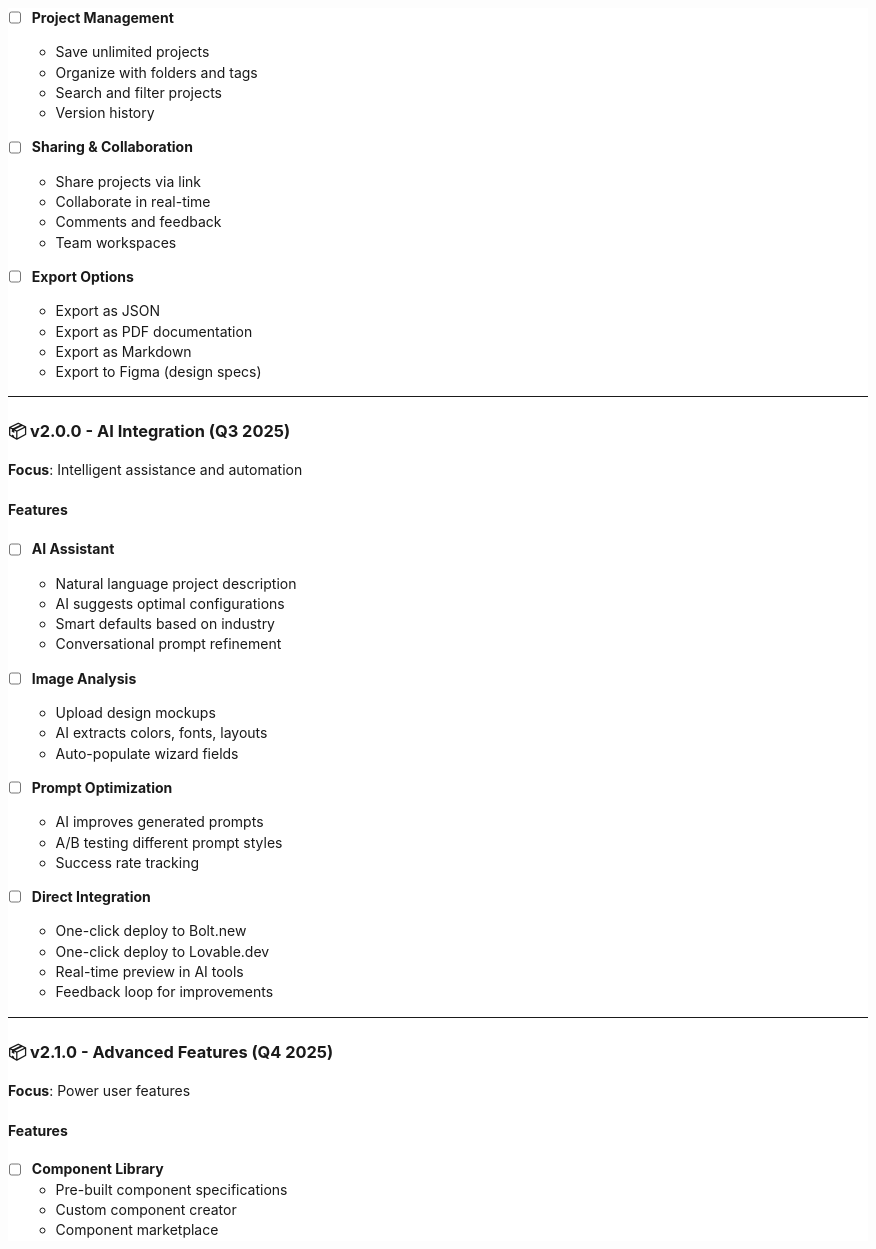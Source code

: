 - [ ] **Project Management**
  - Save unlimited projects
  - Organize with folders and tags
  - Search and filter projects
  - Version history

- [ ] **Sharing & Collaboration**
  - Share projects via link
  - Collaborate in real-time
  - Comments and feedback
  - Team workspaces

- [ ] **Export Options**
  - Export as JSON
  - Export as PDF documentation
  - Export as Markdown
  - Export to Figma (design specs)

---

### 📦 v2.0.0 - AI Integration (Q3 2025)
**Focus**: Intelligent assistance and automation

#### Features
- [ ] **AI Assistant**
  - Natural language project description
  - AI suggests optimal configurations
  - Smart defaults based on industry
  - Conversational prompt refinement

- [ ] **Image Analysis**
  - Upload design mockups
  - AI extracts colors, fonts, layouts
  - Auto-populate wizard fields

- [ ] **Prompt Optimization**
  - AI improves generated prompts
  - A/B testing different prompt styles
  - Success rate tracking

- [ ] **Direct Integration**
  - One-click deploy to Bolt.new
  - One-click deploy to Lovable.dev
  - Real-time preview in AI tools
  - Feedback loop for improvements

---

### 📦 v2.1.0 - Advanced Features (Q4 2025)
**Focus**: Power user features

#### Features
- [ ] **Component Library**
  - Pre-built component specifications
  - Custom component creator
  - Component marketplace
